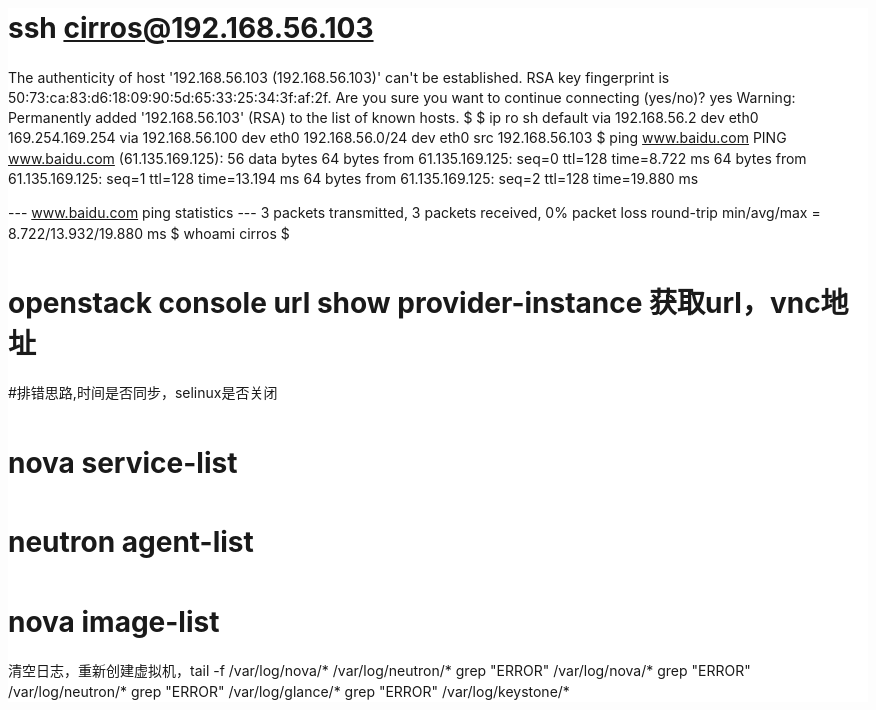 # ssh cirros@192.168.56.103
The authenticity of host '192.168.56.103 (192.168.56.103)' can't be established.
RSA key fingerprint is 50:73:ca:83:d6:18:09:90:5d:65:33:25:34:3f:af:2f.
Are you sure you want to continue connecting (yes/no)? yes
Warning: Permanently added '192.168.56.103' (RSA) to the list of known hosts.
$ 
$ ip ro sh 
default via 192.168.56.2 dev eth0 
169.254.169.254 via 192.168.56.100 dev eth0 
192.168.56.0/24 dev eth0  src 192.168.56.103 
$ ping www.baidu.com
PING www.baidu.com (61.135.169.125): 56 data bytes
64 bytes from 61.135.169.125: seq=0 ttl=128 time=8.722 ms
64 bytes from 61.135.169.125: seq=1 ttl=128 time=13.194 ms
64 bytes from 61.135.169.125: seq=2 ttl=128 time=19.880 ms

--- www.baidu.com ping statistics ---
3 packets transmitted, 3 packets received, 0% packet loss
round-trip min/avg/max = 8.722/13.932/19.880 ms
$ whoami 
cirros
$ 
# openstack console url show provider-instance 获取url，vnc地址

#排错思路,时间是否同步，selinux是否关闭
# nova service-list 
# neutron agent-list
# nova image-list
清空日志，重新创建虚拟机，tail -f /var/log/nova/* /var/log/neutron/*
grep "ERROR" /var/log/nova/*
grep "ERROR" /var/log/neutron/*
grep "ERROR" /var/log/glance/*
grep "ERROR" /var/log/keystone/*
</pre>
